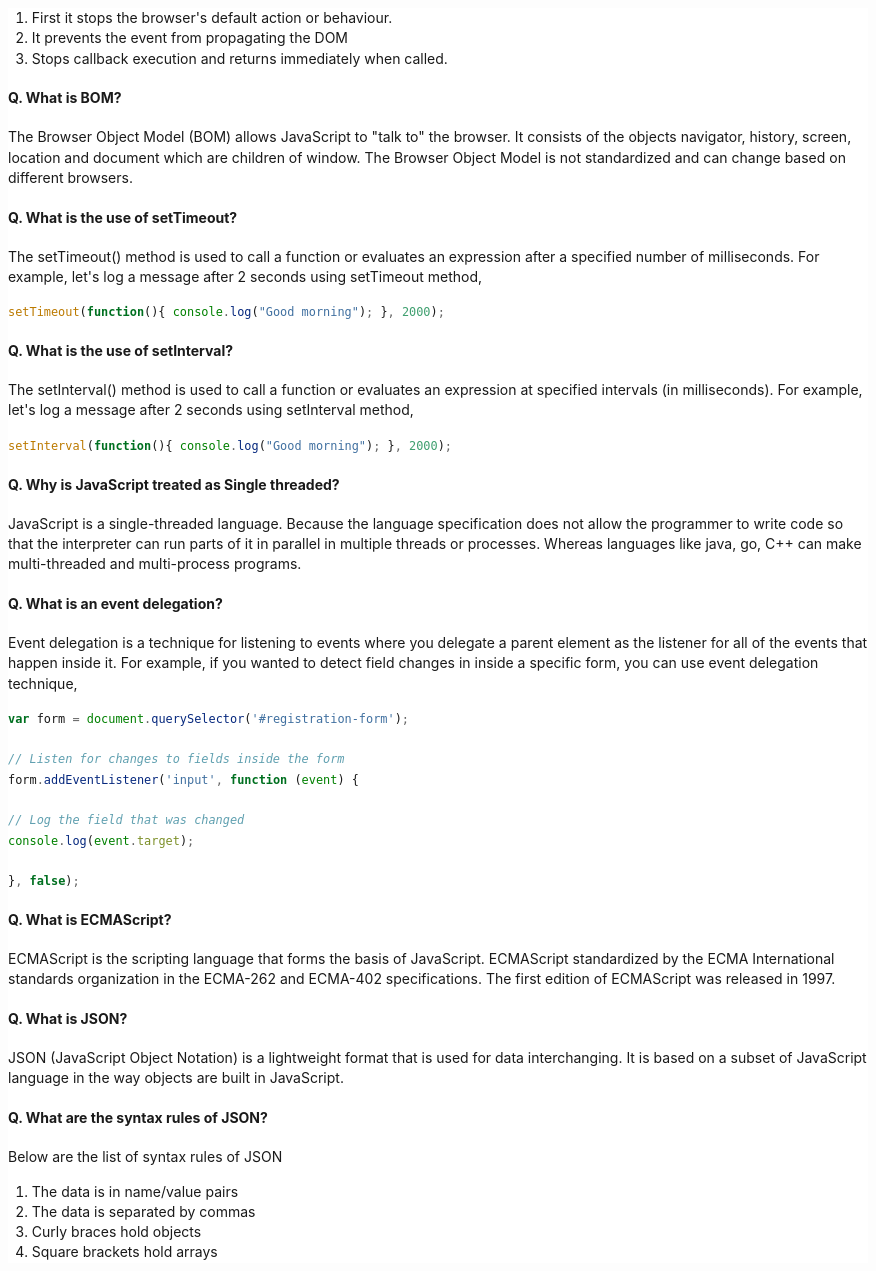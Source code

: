 1. First it stops the browser's default action or behaviour.
2. It prevents the event from propagating the DOM
3. Stops callback execution and returns immediately when called.

#### Q. What is BOM?
The Browser Object Model (BOM) allows JavaScript to "talk to" the browser. It consists of the objects navigator, history, screen, location and document which are children of window. The Browser Object Model is not standardized and can change based on different browsers.

#### Q. What is the use of setTimeout?
The setTimeout() method is used to call a function or evaluates an expression after a specified number of milliseconds. For example, let's log a message after 2 seconds using setTimeout method,
```javascript
setTimeout(function(){ console.log("Good morning"); }, 2000);
```
#### Q. What is the use of setInterval?
The setInterval() method is used to call a function or evaluates an expression at specified intervals (in milliseconds). For example, let's log a message after 2 seconds using setInterval method,
```javascript
setInterval(function(){ console.log("Good morning"); }, 2000);
```
#### Q. Why is JavaScript treated as Single threaded?
JavaScript is a single-threaded language. Because the language specification does not allow the programmer to write code so that the interpreter can run parts of it in parallel in multiple threads or processes. Whereas languages like java, go, C++ can make multi-threaded and multi-process programs.

#### Q. What is an event delegation?
Event delegation is a technique for listening to events where you delegate a parent element as the listener for all of the events that happen inside it.
For example, if you wanted to detect field changes in inside a specific form, you can use event delegation technique,
```javascript
var form = document.querySelector('#registration-form');

// Listen for changes to fields inside the form
form.addEventListener('input', function (event) {

// Log the field that was changed
console.log(event.target);

}, false);
```
#### Q. What is ECMAScript?
ECMAScript is the scripting language that forms the basis of JavaScript. ECMAScript standardized by the ECMA International standards organization in the ECMA-262 and ECMA-402 specifications. The first edition of ECMAScript was released in 1997.

#### Q. What is JSON?
JSON (JavaScript Object Notation) is a lightweight format that is used for data interchanging. It is based on a subset of JavaScript language in the way objects are built in JavaScript.

#### Q. What are the syntax rules of JSON?
Below are the list of syntax rules of JSON
1. The data is in name/value pairs
2. The data is separated by commas
3. Curly braces hold objects
4. Square brackets hold arrays
